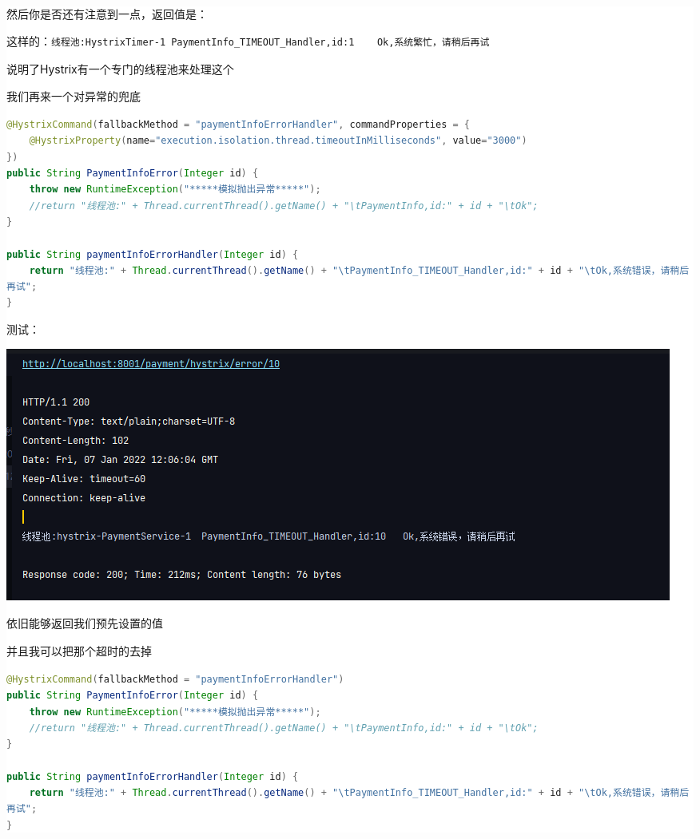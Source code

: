 然后你是否还有注意到一点，返回值是：

这样的：`线程池:HystrixTimer-1	PaymentInfo_TIMEOUT_Handler,id:1	Ok,系统繁忙，请稍后再试`

说明了Hystrix有一个专门的线程池来处理这个

我们再来一个对异常的兜底

```java
@HystrixCommand(fallbackMethod = "paymentInfoErrorHandler", commandProperties = {
    @HystrixProperty(name="execution.isolation.thread.timeoutInMilliseconds", value="3000")
})
public String PaymentInfoError(Integer id) {
    throw new RuntimeException("*****模拟抛出异常*****");
    //return "线程池:" + Thread.currentThread().getName() + "\tPaymentInfo,id:" + id + "\tOk";
}

public String paymentInfoErrorHandler(Integer id) {
    return "线程池:" + Thread.currentThread().getName() + "\tPaymentInfo_TIMEOUT_Handler,id:" + id + "\tOk,系统错误，请稍后再试";
}
```

测试：

![image-20220107200618261](/images/Java/SpringCloud/07-Hystrix服务降级/image-20220107200618261.png)

依旧能够返回我们预先设置的值

并且我可以把那个超时的去掉

```java {1}
@HystrixCommand(fallbackMethod = "paymentInfoErrorHandler")
public String PaymentInfoError(Integer id) {
    throw new RuntimeException("*****模拟抛出异常*****");
    //return "线程池:" + Thread.currentThread().getName() + "\tPaymentInfo,id:" + id + "\tOk";
}

public String paymentInfoErrorHandler(Integer id) {
    return "线程池:" + Thread.currentThread().getName() + "\tPaymentInfo_TIMEOUT_Handler,id:" + id + "\tOk,系统错误，请稍后再试";
}
```
